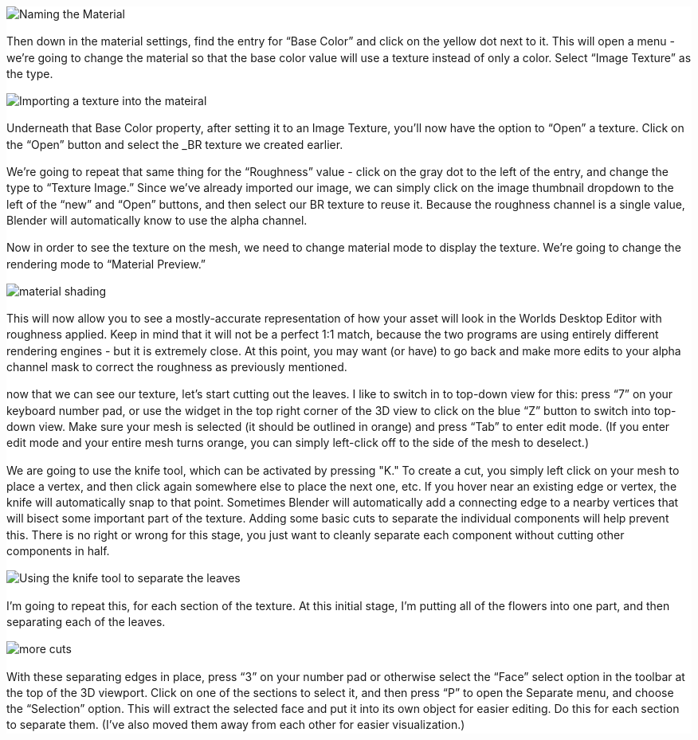 <img width="222" height="176" alt="Naming the Material" src="https://github.com/user-attachments/assets/440a2d48-5c19-4e00-b0e2-1cbc31c06749" />

Then down in the material settings, find the entry for “Base Color” and click on the yellow dot next to it. This will open a menu - we’re going to change the material so that the base color value will use a texture instead of only a color. Select “Image Texture” as the type.

<img width="466" height="239" alt="Importing a texture into the mateiral" src="https://github.com/user-attachments/assets/f6dfda03-6949-428b-a88c-40339c90a837" />

Underneath that Base Color property, after setting it to an Image Texture, you’ll now have the option to “Open” a texture. Click on the “Open” button and select the _BR texture we created earlier. 

We’re going to repeat that same thing for the “Roughness” value - click on the gray dot to the left of the entry, and change the type to “Texture Image.” Since we’ve already imported our image, we can simply click on the image thumbnail dropdown to the left of the “new” and “Open” buttons, and then select our BR texture to reuse it. Because the roughness channel is a single value, Blender will automatically know to use the alpha channel.
 
Now in order to see the texture on the mesh, we need to change material mode to display the texture. We’re going to change the rendering mode to “Material Preview.”

<img width="220" height="70" alt="material shading" src="https://github.com/user-attachments/assets/70fd9861-3f49-4a06-af54-01a79ef10a02" />

This will now allow you to see a mostly-accurate representation of how your asset will look in the Worlds Desktop Editor with roughness applied. Keep in mind that it will not be a perfect 1:1 match, because the two programs are using entirely different rendering engines - but it is extremely close. At this point, you may want (or have) to go back and make more edits to your alpha channel mask to correct the roughness as previously mentioned. 

now that we can see our texture, let’s start cutting out the leaves. I like to switch in to top-down view for this: press “7” on your keyboard number pad, or use the widget in the top right corner of the 3D view to click on the blue “Z” button to switch into top-down view. Make sure your mesh is selected (it should be outlined in orange) and press “Tab” to enter edit mode. (If you enter edit mode and your entire mesh turns orange, you can simply left-click off to the side of the mesh to deselect.)

We are going to use the knife tool, which can be activated by pressing "K." To create a cut, you simply left click on your mesh to place a vertex, and then click again somewhere else to place the next one, etc. If you hover near an existing edge or vertex, the knife will automatically snap to that point. Sometimes Blender will automatically add a connecting edge to a nearby vertices that will bisect some important part of the texture. Adding some basic cuts to separate the individual components will help prevent this. There is no right or wrong for this stage, you just want to cleanly separate each component without cutting other components in half.

<img width="304" height="329" alt="Using the knife tool to separate the leaves" src="https://github.com/user-attachments/assets/7385e98e-abf5-4dd6-864c-dea63231d77a" />

I’m going to repeat this, for each section of the texture. At this initial stage, I’m putting all of the flowers into one part, and then separating each of the leaves.

<img width="405" height="400" alt="more cuts" src="https://github.com/user-attachments/assets/dbd0559b-938e-418c-9689-5a9c218a0996" />

With these separating edges in place, press “3” on your number pad or otherwise select the “Face” select option in the toolbar at the top of the 3D viewport. Click on one of the sections to select it, and then press “P” to open the Separate menu, and choose the “Selection” option. This will extract the selected face and put it into its own object for easier editing. Do this for each section to separate them. (I’ve also moved them away from each other for easier visualization.)
